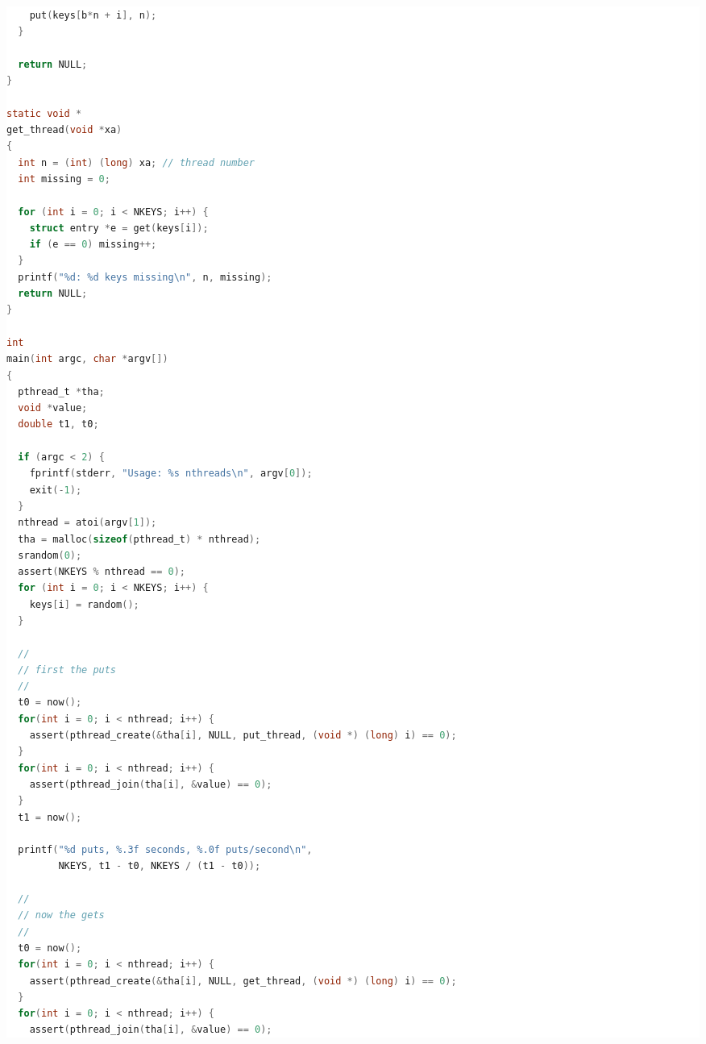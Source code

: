 ```c
    put(keys[b*n + i], n);
  }

  return NULL;
}

static void *
get_thread(void *xa)
{
  int n = (int) (long) xa; // thread number
  int missing = 0;

  for (int i = 0; i < NKEYS; i++) {
    struct entry *e = get(keys[i]);
    if (e == 0) missing++;
  }
  printf("%d: %d keys missing\n", n, missing);
  return NULL;
}

int
main(int argc, char *argv[])
{
  pthread_t *tha;
  void *value;
  double t1, t0;

  if (argc < 2) {
    fprintf(stderr, "Usage: %s nthreads\n", argv[0]);
    exit(-1);
  }
  nthread = atoi(argv[1]);
  tha = malloc(sizeof(pthread_t) * nthread);
  srandom(0);
  assert(NKEYS % nthread == 0);
  for (int i = 0; i < NKEYS; i++) {
    keys[i] = random();
  }

  //
  // first the puts
  //
  t0 = now();
  for(int i = 0; i < nthread; i++) {
    assert(pthread_create(&tha[i], NULL, put_thread, (void *) (long) i) == 0);
  }
  for(int i = 0; i < nthread; i++) {
    assert(pthread_join(tha[i], &value) == 0);
  }
  t1 = now();

  printf("%d puts, %.3f seconds, %.0f puts/second\n",
         NKEYS, t1 - t0, NKEYS / (t1 - t0));

  //
  // now the gets
  //
  t0 = now();
  for(int i = 0; i < nthread; i++) {
    assert(pthread_create(&tha[i], NULL, get_thread, (void *) (long) i) == 0);
  }
  for(int i = 0; i < nthread; i++) {
    assert(pthread_join(tha[i], &value) == 0);
```